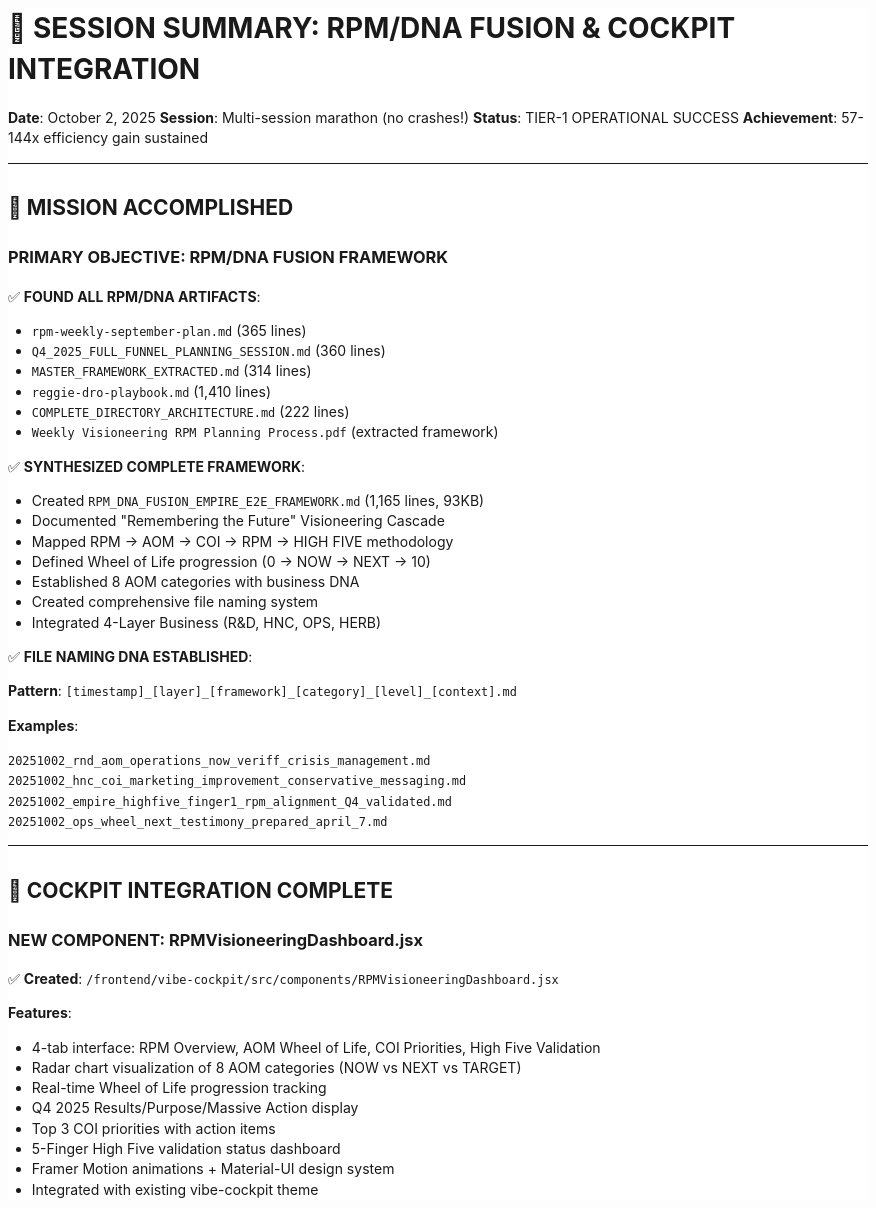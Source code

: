 # 🦄 SESSION SUMMARY: RPM/DNA FUSION & COCKPIT INTEGRATION

**Date**: October 2, 2025
**Session**: Multi-session marathon (no crashes!)
**Status**: TIER-1 OPERATIONAL SUCCESS
**Achievement**: 57-144x efficiency gain sustained

---

## 🎯 MISSION ACCOMPLISHED

### **PRIMARY OBJECTIVE: RPM/DNA FUSION FRAMEWORK**

✅ **FOUND ALL RPM/DNA ARTIFACTS**:
- `rpm-weekly-september-plan.md` (365 lines)
- `Q4_2025_FULL_FUNNEL_PLANNING_SESSION.md` (360 lines)
- `MASTER_FRAMEWORK_EXTRACTED.md` (314 lines)
- `reggie-dro-playbook.md` (1,410 lines)
- `COMPLETE_DIRECTORY_ARCHITECTURE.md` (222 lines)
- `Weekly Visioneering RPM Planning Process.pdf` (extracted framework)

✅ **SYNTHESIZED COMPLETE FRAMEWORK**:
- Created `RPM_DNA_FUSION_EMPIRE_E2E_FRAMEWORK.md` (1,165 lines, 93KB)
- Documented "Remembering the Future" Visioneering Cascade
- Mapped RPM → AOM → COI → RPM → HIGH FIVE methodology
- Defined Wheel of Life progression (0 → NOW → NEXT → 10)
- Established 8 AOM categories with business DNA
- Created comprehensive file naming system
- Integrated 4-Layer Business (R&D, HNC, OPS, HERB)

✅ **FILE NAMING DNA ESTABLISHED**:

**Pattern**: `[timestamp]_[layer]_[framework]_[category]_[level]_[context].md`

**Examples**:
```
20251002_rnd_aom_operations_now_veriff_crisis_management.md
20251002_hnc_coi_marketing_improvement_conservative_messaging.md
20251002_empire_highfive_finger1_rpm_alignment_Q4_validated.md
20251002_ops_wheel_next_testimony_prepared_april_7.md
```

---

## 🚀 COCKPIT INTEGRATION COMPLETE

### **NEW COMPONENT: RPMVisioneeringDashboard.jsx**

✅ **Created**: `/frontend/vibe-cockpit/src/components/RPMVisioneeringDashboard.jsx`

**Features**:
- 4-tab interface: RPM Overview, AOM Wheel of Life, COI Priorities, High Five Validation
- Radar chart visualization of 8 AOM categories (NOW vs NEXT vs TARGET)
- Real-time Wheel of Life progression tracking
- Q4 2025 Results/Purpose/Massive Action display
- Top 3 COI priorities with action items
- 5-Finger High Five validation status dashboard
- Framer Motion animations + Material-UI design system
- Integrated with existing vibe-cockpit theme

